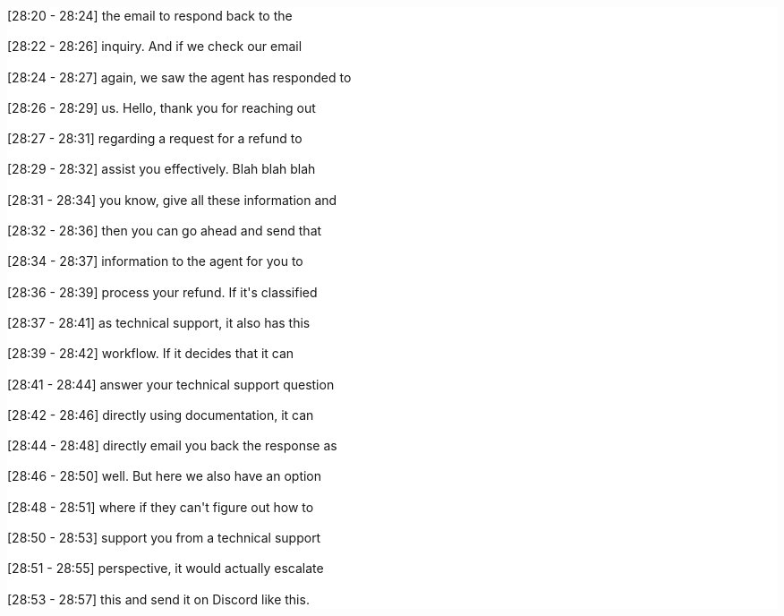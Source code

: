 [28:20 - 28:24]
the email to respond back to the

[28:22 - 28:26]
inquiry. And if we check our email

[28:24 - 28:27]
again, we saw the agent has responded to

[28:26 - 28:29]
us. Hello, thank you for reaching out

[28:27 - 28:31]
regarding a request for a refund to

[28:29 - 28:32]
assist you effectively. Blah blah blah

[28:31 - 28:34]
you know, give all these information and

[28:32 - 28:36]
then you can go ahead and send that

[28:34 - 28:37]
information to the agent for you to

[28:36 - 28:39]
process your refund. If it's classified

[28:37 - 28:41]
as technical support, it also has this

[28:39 - 28:42]
workflow. If it decides that it can

[28:41 - 28:44]
answer your technical support question

[28:42 - 28:46]
directly using documentation, it can

[28:44 - 28:48]
directly email you back the response as

[28:46 - 28:50]
well. But here we also have an option

[28:48 - 28:51]
where if they can't figure out how to

[28:50 - 28:53]
support you from a technical support

[28:51 - 28:55]
perspective, it would actually escalate

[28:53 - 28:57]
this and send it on Discord like this.
